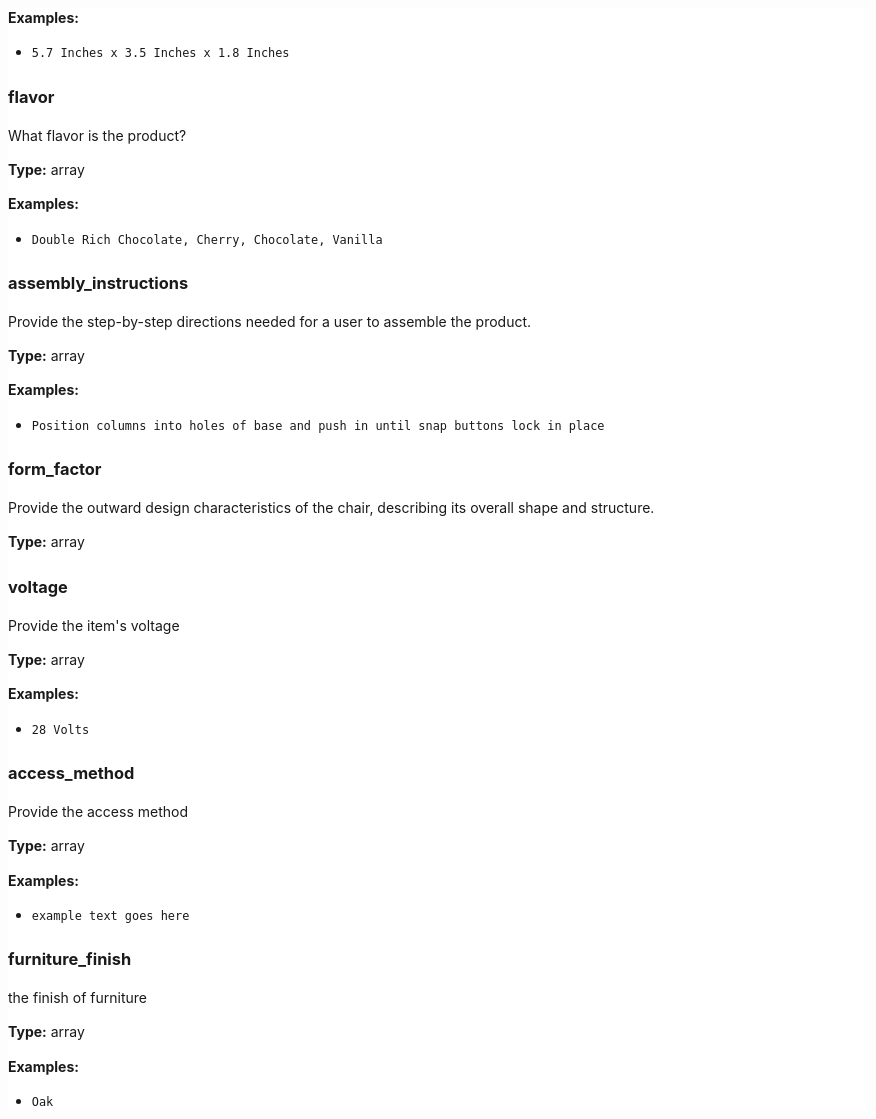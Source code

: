 **Examples:**

- `5.7 Inches x 3.5 Inches x 1.8 Inches`

### flavor

What flavor is the product?

**Type:** array

**Examples:**

- `Double Rich Chocolate, Cherry, Chocolate, Vanilla`

### assembly_instructions

Provide the step-by-step directions needed for a user to assemble the product.

**Type:** array

**Examples:**

- `Position columns into holes of base and push in until snap buttons lock in place`

### form_factor

Provide the outward design characteristics of the chair, describing its overall shape and structure.

**Type:** array

### voltage

Provide the item's voltage

**Type:** array

**Examples:**

- `28 Volts`

### access_method

Provide the access method

**Type:** array

**Examples:**

- `example text goes here`

### furniture_finish

the finish of furniture

**Type:** array

**Examples:**

- `Oak`

